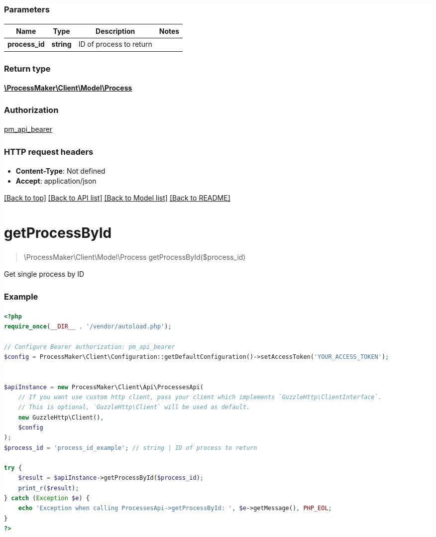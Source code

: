 ### Parameters

Name | Type | Description  | Notes
------------- | ------------- | ------------- | -------------
 **process_id** | **string**| ID of process to return |

### Return type

[**\ProcessMaker\Client\Model\Process**](../Model/Process.md)

### Authorization

[pm_api_bearer](../../README.md#pm_api_bearer)

### HTTP request headers

 - **Content-Type**: Not defined
 - **Accept**: application/json

[[Back to top]](#) [[Back to API list]](../../README.md#documentation-for-api-endpoints) [[Back to Model list]](../../README.md#documentation-for-models) [[Back to README]](../../README.md)

# **getProcessById**
> \ProcessMaker\Client\Model\Process getProcessById($process_id)

Get single process by ID

### Example
```php
<?php
require_once(__DIR__ . '/vendor/autoload.php');

// Configure Bearer authorization: pm_api_bearer
$config = ProcessMaker\Client\Configuration::getDefaultConfiguration()->setAccessToken('YOUR_ACCESS_TOKEN');


$apiInstance = new ProcessMaker\Client\Api\ProcessesApi(
    // If you want use custom http client, pass your client which implements `GuzzleHttp\ClientInterface`.
    // This is optional, `GuzzleHttp\Client` will be used as default.
    new GuzzleHttp\Client(),
    $config
);
$process_id = 'process_id_example'; // string | ID of process to return

try {
    $result = $apiInstance->getProcessById($process_id);
    print_r($result);
} catch (Exception $e) {
    echo 'Exception when calling ProcessesApi->getProcessById: ', $e->getMessage(), PHP_EOL;
}
?>
```
